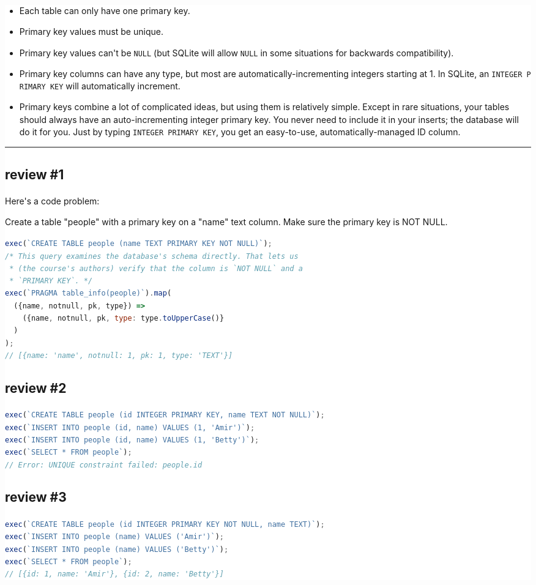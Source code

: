 - Each table can only have one primary key.
- Primary key values must be unique.
- Primary key values can't be `NULL` (but SQLite will allow `NULL` in some situations for backwards compatibility).
- Primary key columns can have any type, but most are automatically-incrementing integers starting at 1. In SQLite, an `INTEGER PRIMARY KEY` will automatically increment.

- Primary keys combine a lot of complicated ideas, but using them is relatively simple. Except in rare situations, your tables should always have an auto-incrementing integer primary key. You never need to include it in your inserts; the database will do it for you. Just by typing `INTEGER PRIMARY KEY`, you get an easy-to-use, automatically-managed ID column.

---

## review #1

Here's a code problem:

Create a table "people" with a primary key on a "name" text column. Make sure the primary key is NOT NULL.

```js
exec(`CREATE TABLE people (name TEXT PRIMARY KEY NOT NULL)`);
/* This query examines the database's schema directly. That lets us
 * (the course's authors) verify that the column is `NOT NULL` and a
 * `PRIMARY KEY`. */
exec(`PRAGMA table_info(people)`).map(
  ({name, notnull, pk, type}) =>
    ({name, notnull, pk, type: type.toUpperCase()}
  )
);
// [{name: 'name', notnull: 1, pk: 1, type: 'TEXT'}]
```

## review #2

```js
exec(`CREATE TABLE people (id INTEGER PRIMARY KEY, name TEXT NOT NULL)`);
exec(`INSERT INTO people (id, name) VALUES (1, 'Amir')`);
exec(`INSERT INTO people (id, name) VALUES (1, 'Betty')`);
exec(`SELECT * FROM people`);
// Error: UNIQUE constraint failed: people.id
```

## review #3

```js
exec(`CREATE TABLE people (id INTEGER PRIMARY KEY NOT NULL, name TEXT)`);
exec(`INSERT INTO people (name) VALUES ('Amir')`);
exec(`INSERT INTO people (name) VALUES ('Betty')`);
exec(`SELECT * FROM people`);
// [{id: 1, name: 'Amir'}, {id: 2, name: 'Betty'}]
```
